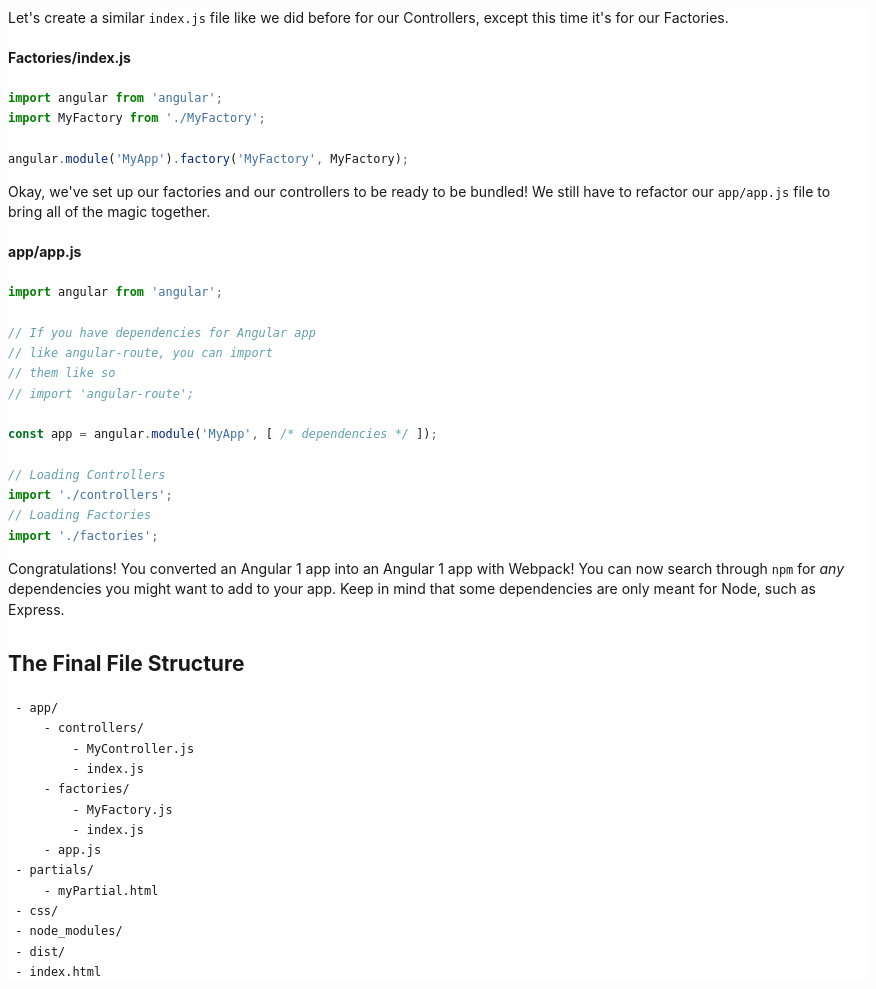 Let's create a similar `index.js` file like we did before for our Controllers, except this time it's for our Factories.

#### Factories/index.js
```js
import angular from 'angular';
import MyFactory from './MyFactory';

angular.module('MyApp').factory('MyFactory', MyFactory);
```

Okay, we've set up our factories and our controllers to be ready to be bundled! We still have to refactor our `app/app.js` file to bring all of the magic together.

#### app/app.js

```js
import angular from 'angular';

// If you have dependencies for Angular app
// like angular-route, you can import
// them like so
// import 'angular-route';

const app = angular.module('MyApp', [ /* dependencies */ ]);

// Loading Controllers
import './controllers';
// Loading Factories
import './factories';
```

Congratulations! You converted an Angular 1 app into an Angular 1 app with Webpack! You can now search through `npm` for _any_ dependencies you might want to add to your app. Keep in mind that some dependencies are only meant for Node, such as Express.

## The Final File Structure

```
 - app/
     - controllers/
         - MyController.js
         - index.js
     - factories/
         - MyFactory.js
         - index.js
     - app.js
 - partials/
     - myPartial.html
 - css/
 - node_modules/
 - dist/
 - index.html
```
